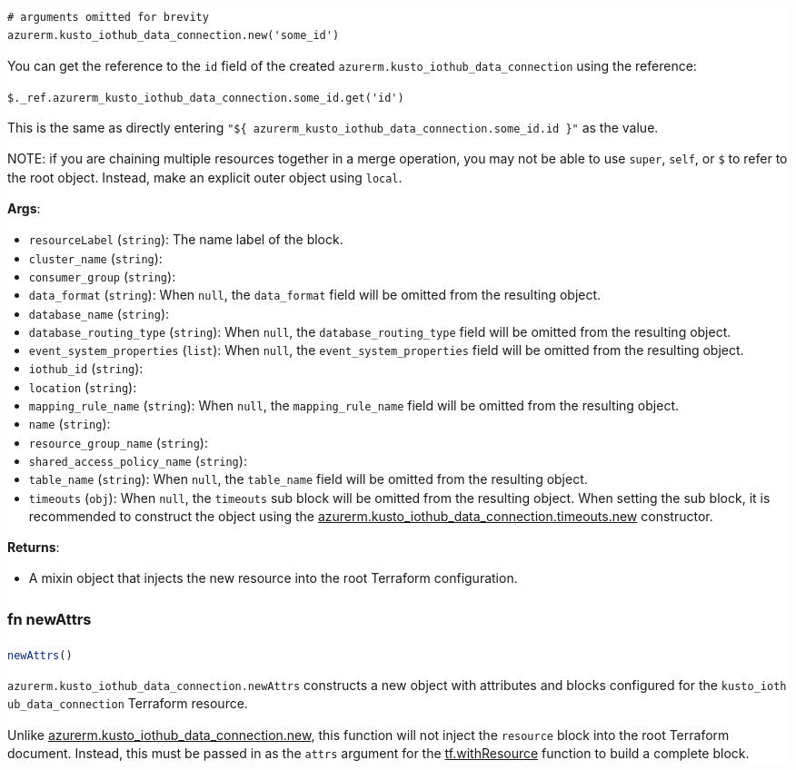     # arguments omitted for brevity
    azurerm.kusto_iothub_data_connection.new('some_id')

You can get the reference to the `id` field of the created `azurerm.kusto_iothub_data_connection` using the reference:

    $._ref.azurerm_kusto_iothub_data_connection.some_id.get('id')

This is the same as directly entering `"${ azurerm_kusto_iothub_data_connection.some_id.id }"` as the value.

NOTE: if you are chaining multiple resources together in a merge operation, you may not be able to use `super`, `self`,
or `$` to refer to the root object. Instead, make an explicit outer object using `local`.

**Args**:
  - `resourceLabel` (`string`): The name label of the block.
  - `cluster_name` (`string`): 
  - `consumer_group` (`string`): 
  - `data_format` (`string`):  When `null`, the `data_format` field will be omitted from the resulting object.
  - `database_name` (`string`): 
  - `database_routing_type` (`string`):  When `null`, the `database_routing_type` field will be omitted from the resulting object.
  - `event_system_properties` (`list`):  When `null`, the `event_system_properties` field will be omitted from the resulting object.
  - `iothub_id` (`string`): 
  - `location` (`string`): 
  - `mapping_rule_name` (`string`):  When `null`, the `mapping_rule_name` field will be omitted from the resulting object.
  - `name` (`string`): 
  - `resource_group_name` (`string`): 
  - `shared_access_policy_name` (`string`): 
  - `table_name` (`string`):  When `null`, the `table_name` field will be omitted from the resulting object.
  - `timeouts` (`obj`):  When `null`, the `timeouts` sub block will be omitted from the resulting object. When setting the sub block, it is recommended to construct the object using the [azurerm.kusto_iothub_data_connection.timeouts.new](#fn-kustoiothubdataconnectiontimeoutsnew) constructor.

**Returns**:
- A mixin object that injects the new resource into the root Terraform configuration.


### fn newAttrs

```ts
newAttrs()
```


`azurerm.kusto_iothub_data_connection.newAttrs` constructs a new object with attributes and blocks configured for the `kusto_iothub_data_connection`
Terraform resource.

Unlike [azurerm.kusto_iothub_data_connection.new](#fn-kustoiothubdataconnectionnew), this function will not inject the `resource`
block into the root Terraform document. Instead, this must be passed in as the `attrs` argument for the
[tf.withResource](https://github.com/tf-libsonnet/core/tree/main/docs#fn-withresource) function to build a complete block.
